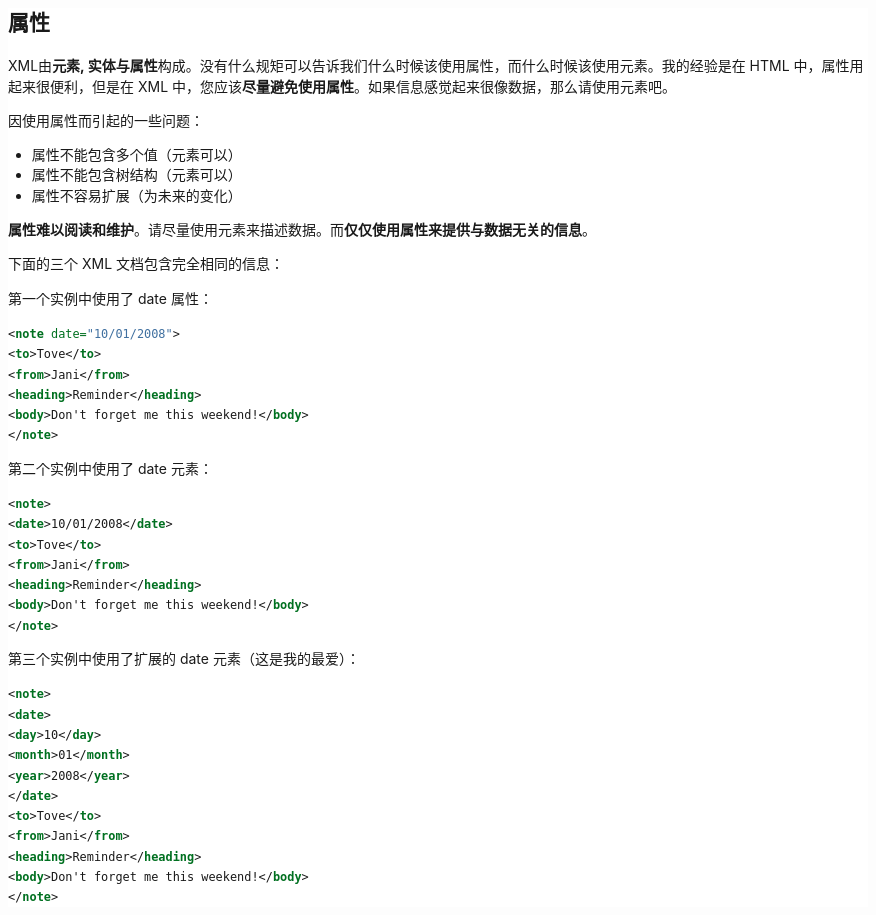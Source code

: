 

## 属性

XML由**元素, 实体与属性**构成。没有什么规矩可以告诉我们什么时候该使用属性，而什么时候该使用元素。我的经验是在 HTML 中，属性用起来很便利，但是在 XML 中，您应该**尽量避免使用属性**。如果信息感觉起来很像数据，那么请使用元素吧。

因使用属性而引起的一些问题：

- 属性不能包含多个值（元素可以）
- 属性不能包含树结构（元素可以）
- 属性不容易扩展（为未来的变化）

**属性难以阅读和维护**。请尽量使用元素来描述数据。而**仅仅使用属性来提供与数据无关的信息**。

下面的三个 XML 文档包含完全相同的信息：

第一个实例中使用了 date 属性：

```xml
<note date="10/01/2008">
<to>Tove</to>
<from>Jani</from>
<heading>Reminder</heading>
<body>Don't forget me this weekend!</body>
</note>
```

第二个实例中使用了 date 元素：

```xml
<note>
<date>10/01/2008</date>
<to>Tove</to>
<from>Jani</from>
<heading>Reminder</heading>
<body>Don't forget me this weekend!</body>
</note>
```





第三个实例中使用了扩展的 date 元素（这是我的最爱）：

```xml
<note>
<date>
<day>10</day>
<month>01</month>
<year>2008</year>
</date>
<to>Tove</to>
<from>Jani</from>
<heading>Reminder</heading>
<body>Don't forget me this weekend!</body>
</note>
```
